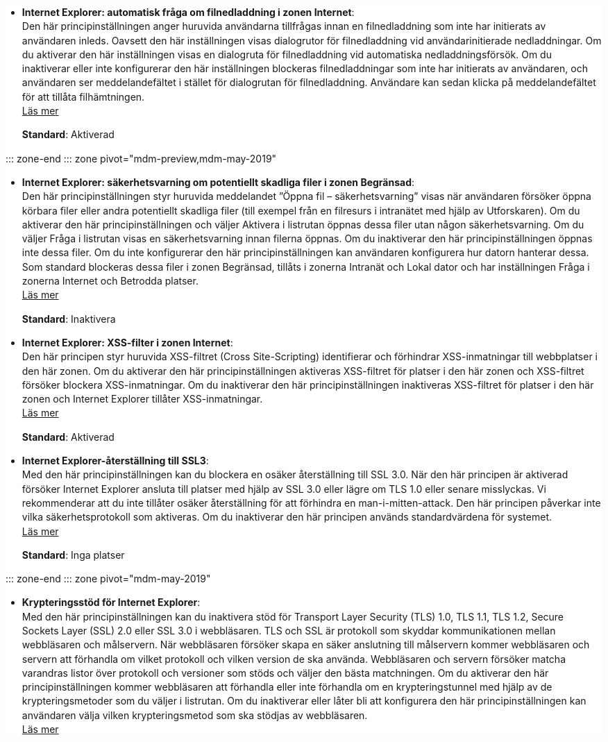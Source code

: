 - **Internet Explorer: automatisk fråga om filnedladdning i zonen Internet**:  
  Den här principinställningen anger huruvida användarna tillfrågas innan en filnedladdning som inte har initierats av användaren inleds. Oavsett den här inställningen visas dialogrutor för filnedladdning vid användarinitierade nedladdningar. Om du aktiverar den här inställningen visas en dialogruta för filnedladdning vid automatiska nedladdningsförsök. Om du inaktiverar eller inte konfigurerar den här inställningen blockeras filnedladdningar som inte har initierats av användaren, och användaren ser meddelandefältet i stället för dialogrutan för filnedladdning. Användare kan sedan klicka på meddelandefältet för att tillåta filhämtningen.  
  [Läs mer](https://go.microsoft.com/fwlink/?linkid=2067117)

  **Standard**: Aktiverad

::: zone-end
::: zone pivot="mdm-preview,mdm-may-2019"

- **Internet Explorer: säkerhetsvarning om potentiellt skadliga filer i zonen Begränsad**:  
  Den här principinställningen styr huruvida meddelandet ”Öppna fil – säkerhetsvarning” visas när användaren försöker öppna körbara filer eller andra potentiellt skadliga filer (till exempel från en filresurs i intranätet med hjälp av Utforskaren). Om du aktiverar den här principinställningen och väljer Aktivera i listrutan öppnas dessa filer utan någon säkerhetsvarning. Om du väljer Fråga i listrutan visas en säkerhetsvarning innan filerna öppnas. Om du inaktiverar den här principinställningen öppnas inte dessa filer. Om du inte konfigurerar den här principinställningen kan användaren konfigurera hur datorn hanterar dessa. Som standard blockeras dessa filer i zonen Begränsad, tillåts i zonerna Intranät och Lokal dator och har inställningen Fråga i zonerna Internet och Betrodda platser.  
  [Läs mer](https://go.microsoft.com/fwlink/?linkid=2066797)

  **Standard**: Inaktivera

- **Internet Explorer: XSS-filter i zonen Internet**:  
  Den här principen styr huruvida XSS-filtret (Cross Site-Scripting) identifierar och förhindrar XSS-inmatningar till webbplatser i den här zonen. Om du aktiverar den här principinställningen aktiveras XSS-filtret för platser i den här zonen och XSS-filtret försöker blockera XSS-inmatningar. Om du inaktiverar den här principinställningen inaktiveras XSS-filtret för platser i den här zonen och Internet Explorer tillåter XSS-inmatningar.  
  [Läs mer](https://go.microsoft.com/fwlink/?linkid=2067053)

  **Standard**: Aktiverad

- **Internet Explorer-återställning till SSL3**:  
  Med den här principinställningen kan du blockera en osäker återställning till SSL 3.0. När den här principen är aktiverad försöker Internet Explorer ansluta till platser med hjälp av SSL 3.0 eller lägre om TLS 1.0 eller senare misslyckas. Vi rekommenderar att du inte tillåter osäker återställning för att förhindra en man-i-mitten-attack. Den här principen påverkar inte vilka säkerhetsprotokoll som aktiveras. Om du inaktiverar den här principen används standardvärdena för systemet.  
  [Läs mer](https://go.microsoft.com/fwlink/?linkid=2067118)

  **Standard**: Inga platser

::: zone-end
::: zone pivot="mdm-may-2019"

- **Krypteringsstöd för Internet Explorer**:  
  Med den här principinställningen kan du inaktivera stöd för Transport Layer Security (TLS) 1.0, TLS 1.1, TLS 1.2, Secure Sockets Layer (SSL) 2.0 eller SSL 3.0 i webbläsaren. TLS och SSL är protokoll som skyddar kommunikationen mellan webbläsaren och målservern. När webbläsaren försöker skapa en säker anslutning till målservern kommer webbläsaren och servern att förhandla om vilket protokoll och vilken version de ska använda. Webbläsaren och servern försöker matcha varandras listor över protokoll och versioner som stöds och väljer den bästa matchningen. Om du aktiverar den här principinställningen kommer webbläsaren att förhandla eller inte förhandla om en krypteringstunnel med hjälp av de krypteringsmetoder som du väljer i listrutan. Om du inaktiverar eller låter bli att konfigurera den här principinställningen kan användaren välja vilken krypteringsmetod som ska stödjas av webbläsaren.  
  [Läs mer](https://go.microsoft.com/fwlink/?linkid=2067057)
